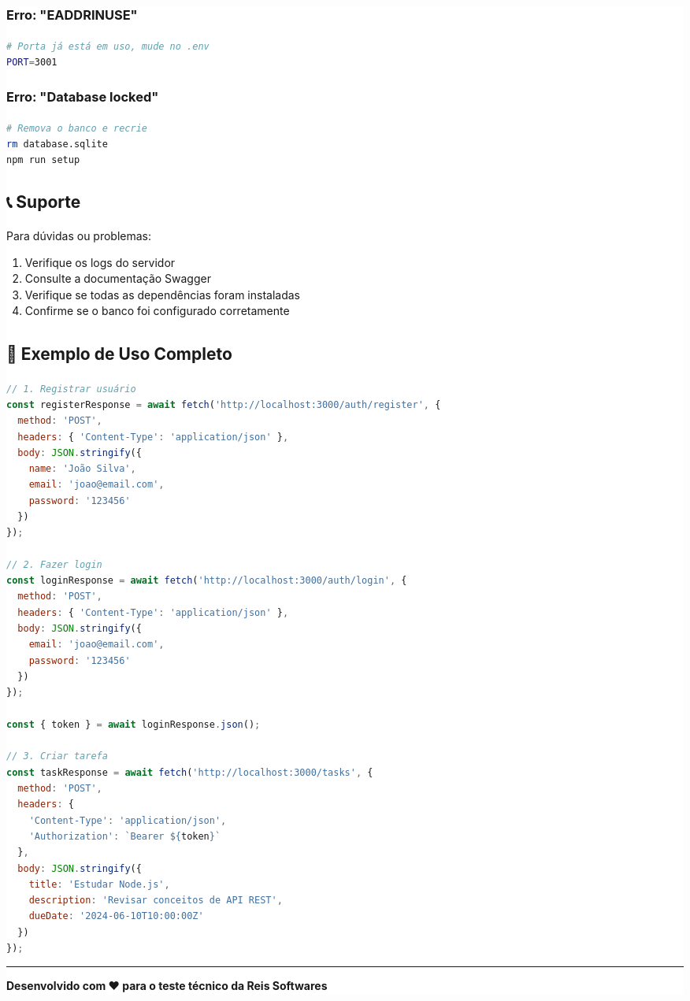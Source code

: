 ### Erro: "EADDRINUSE"
```bash
# Porta já está em uso, mude no .env
PORT=3001
```

### Erro: "Database locked"
```bash
# Remova o banco e recrie
rm database.sqlite
npm run setup
```

## 📞 Suporte

Para dúvidas ou problemas:
1. Verifique os logs do servidor
2. Consulte a documentação Swagger
3. Verifique se todas as dependências foram instaladas
4. Confirme se o banco foi configurado corretamente

## 📝 Exemplo de Uso Completo

```javascript
// 1. Registrar usuário
const registerResponse = await fetch('http://localhost:3000/auth/register', {
  method: 'POST',
  headers: { 'Content-Type': 'application/json' },
  body: JSON.stringify({
    name: 'João Silva',
    email: 'joao@email.com',
    password: '123456'
  })
});

// 2. Fazer login
const loginResponse = await fetch('http://localhost:3000/auth/login', {
  method: 'POST',
  headers: { 'Content-Type': 'application/json' },
  body: JSON.stringify({
    email: 'joao@email.com',
    password: '123456'
  })
});

const { token } = await loginResponse.json();

// 3. Criar tarefa
const taskResponse = await fetch('http://localhost:3000/tasks', {
  method: 'POST',
  headers: {
    'Content-Type': 'application/json',
    'Authorization': `Bearer ${token}`
  },
  body: JSON.stringify({
    title: 'Estudar Node.js',
    description: 'Revisar conceitos de API REST',
    dueDate: '2024-06-10T10:00:00Z'
  })
});
```

---

**Desenvolvido com ❤️ para o teste técnico da Reis Softwares**